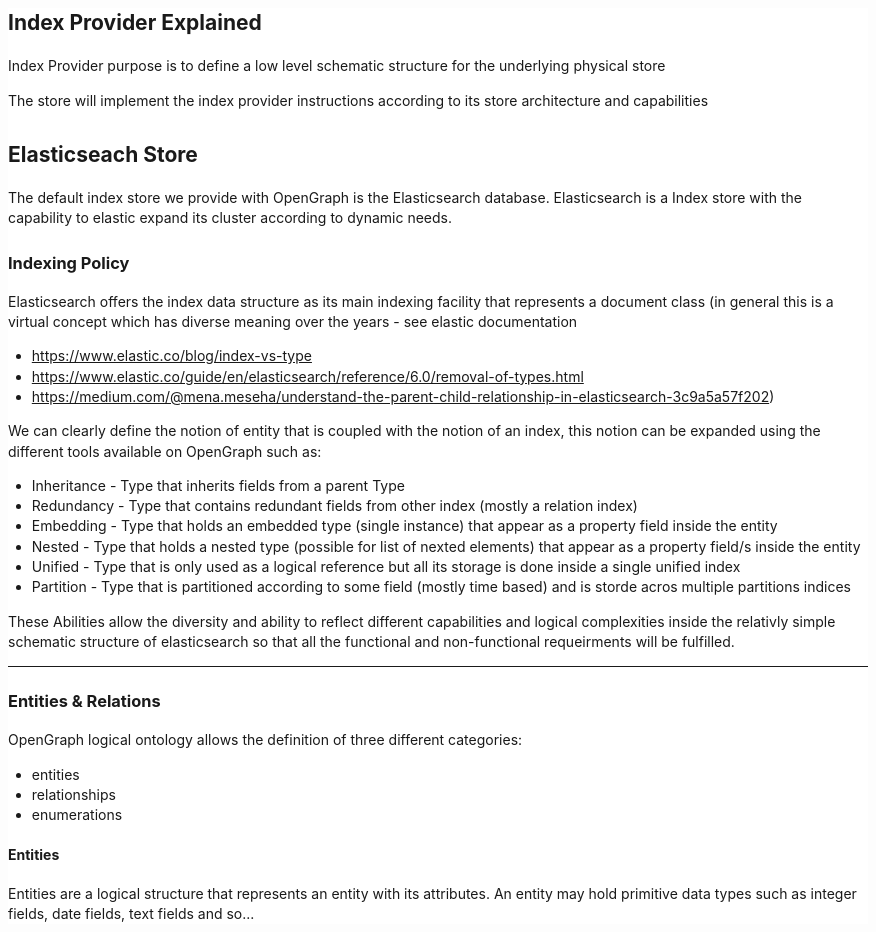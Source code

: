 ## Index Provider Explained
Index Provider purpose is to define a low level schematic structure for the underlying physical store

The store will implement the index provider instructions according to its store architecture and capabilities

## Elasticseach Store
The default index store we provide with OpenGraph is the Elasticsearch database. Elasticsearch is a Index store with the capability
to elastic expand its cluster according to dynamic needs. 

### Indexing Policy
Elasticsearch offers the index data structure as its main indexing facility that represents a document class (in general
this is a virtual concept which has diverse meaning over the years - see elastic documentation
 - https://www.elastic.co/blog/index-vs-type
 - https://www.elastic.co/guide/en/elasticsearch/reference/6.0/removal-of-types.html 
 - https://medium.com/@mena.meseha/understand-the-parent-child-relationship-in-elasticsearch-3c9a5a57f202)
 
 
We can clearly define the notion of entity that is coupled with the notion of an index, this notion can be expanded using
the different tools available on OpenGraph such as: 
 - Inheritance - Type that inherits fields from a parent Type
 - Redundancy  - Type that contains redundant fields from other index (mostly a relation index)
 - Embedding   - Type that holds an embedded type (single instance) that appear as a property field inside the entity
 - Nested      - Type that holds a nested type (possible for list of nexted elements) that appear as a property field/s inside the entity
 - Unified     - Type that is only used as a logical reference but all its storage is done inside a single unified index
 - Partition   - Type that is partitioned according to some field (mostly time based) and is storde acros multiple partitions indices
 
 These Abilities allow the diversity and ability to reflect different capabilities and logical complexities inside the relativly simple
 schematic structure of elasticsearch so that all the functional and non-functional requeirments will be fulfilled. 
 
 -------------

 ### Entities & Relations
 OpenGraph logical ontology allows the definition of three different categories:
  - entities
  - relationships
  - enumerations
  
  #### Entities  
  Entities are a logical structure that represents an entity with its attributes. An entity may hold primitive data types such as
  integer fields, date fields, text fields and so...
  